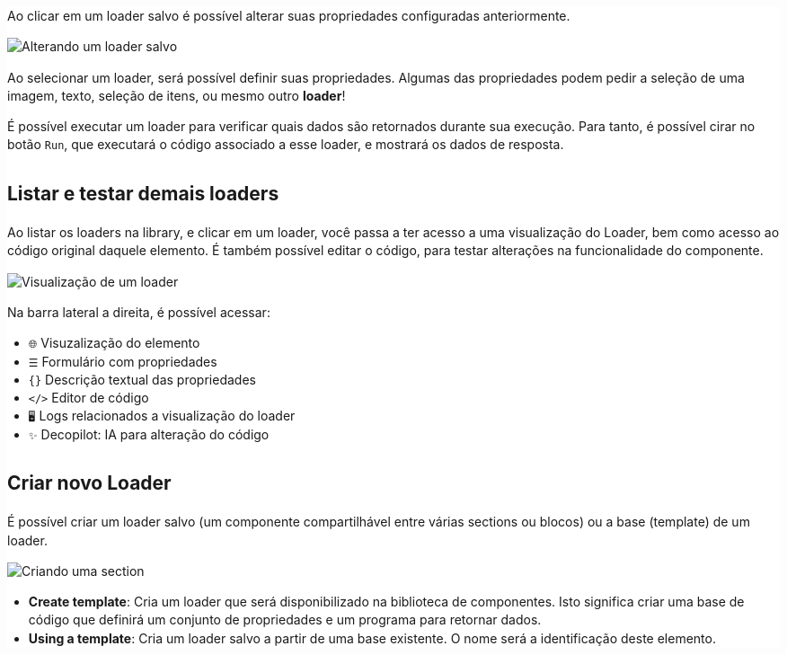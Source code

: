 Ao clicar em um loader salvo é possível alterar suas propriedades configuradas
anteriormente.

<img width="480" alt="Alterando um loader salvo" src="/docs/cms-capabilities/loaders/loaders3.png">

Ao selecionar um loader, será possível definir suas propriedades. Algumas das
propriedades podem pedir a seleção de uma imagem, texto, seleção de itens, ou
mesmo outro **loader**!

É possível executar um loader para verificar quais dados são retornados durante
sua execução. Para tanto, é possível cirar no botão `Run`, que executará o
código associado a esse loader, e mostrará os dados de resposta.

## Listar e testar demais loaders

Ao listar os loaders na library, e clicar em um loader, você passa a ter acesso
a uma visualização do Loader, bem como acesso ao código original daquele
elemento. É também possível editar o código, para testar alterações na
funcionalidade do componente.

<img width="640" alt="Visualização de um loader" src="/docs/cms-capabilities/loaders/loaders4.png">

Na barra lateral a direita, é possível acessar:

- `🌐` Visuzalização do elemento
- `☰` Formulário com propriedades
- `{}` Descrição textual das propriedades
- `</>` Editor de código
- `🖥️` Logs relacionados a visualização do loader
- `✨` Decopilot: IA para alteração do código

## Criar novo Loader

É possível criar um loader salvo (um componente compartilhável entre várias
sections ou blocos) ou a base (template) de um loader.

<img width="320" alt="Criando uma section" src="/docs/cms-capabilities/loaders/loaders5.png">

- **Create template**: Cria um loader que será disponibilizado na biblioteca de
  componentes. Isto significa criar uma base de código que definirá um conjunto
  de propriedades e um programa para retornar dados.
- **Using a template**: Cria um loader salvo a partir de uma base existente. O
  nome será a identificação deste elemento.
